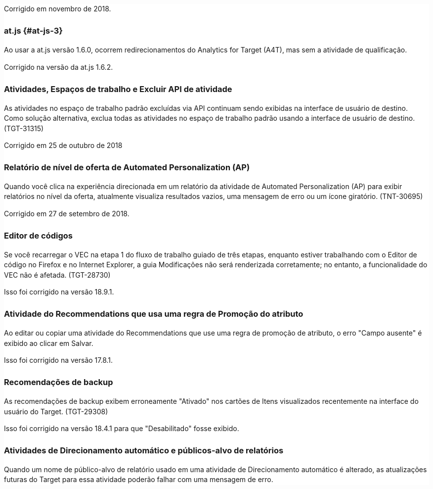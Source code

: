 Corrigido em novembro de 2018.

### at.js {#at-js-3}

Ao usar a at.js versão 1.6.0, ocorrem redirecionamentos do Analytics for Target (A4T), mas sem a atividade de qualificação.

Corrigido na versão da at.js 1.6.2.

### Atividades, Espaços de trabalho e Excluir API de atividade

As atividades no espaço de trabalho padrão excluídas via API continuam sendo exibidas na interface de usuário de destino. Como solução alternativa, exclua todas as atividades no espaço de trabalho padrão usando a interface de usuário de destino. (TGT-31315)

Corrigido em 25 de outubro de 2018

### Relatório de nível de oferta de Automated Personalization (AP)

Quando você clica na experiência direcionada em um relatório da atividade de Automated Personalization (AP) para exibir relatórios no nível da oferta, atualmente visualiza resultados vazios, uma mensagem de erro ou um ícone giratório. (TNT-30695)

Corrigido em 27 de setembro de 2018.

### Editor de códigos

Se você recarregar o VEC na etapa 1 do fluxo de trabalho guiado de três etapas, enquanto estiver trabalhando com o Editor de código no Firefox e no Internet Explorer, a guia Modificações não será renderizada corretamente; no entanto, a funcionalidade do VEC não é afetada. (TGT-28730)

Isso foi corrigido na versão 18.9.1.

### Atividade do Recommendations que usa uma regra de Promoção do atributo

Ao editar ou copiar uma atividade do Recommendations que use uma regra de promoção de atributo, o erro &quot;Campo ausente&quot; é exibido ao clicar em Salvar.

Isso foi corrigido na versão 17.8.1.

### Recomendações de backup

As recomendações de backup exibem erroneamente &quot;Ativado&quot; nos cartões de Itens visualizados recentemente na interface do usuário do Target. (TGT-29308)

Isso foi corrigido na versão 18.4.1 para que &quot;Desabilitado&quot; fosse exibido.

### Atividades de Direcionamento automático e públicos-alvo de relatórios

Quando um nome de público-alvo de relatório usado em uma atividade de Direcionamento automático é alterado, as atualizações futuras do Target para essa atividade poderão falhar com uma mensagem de erro.

